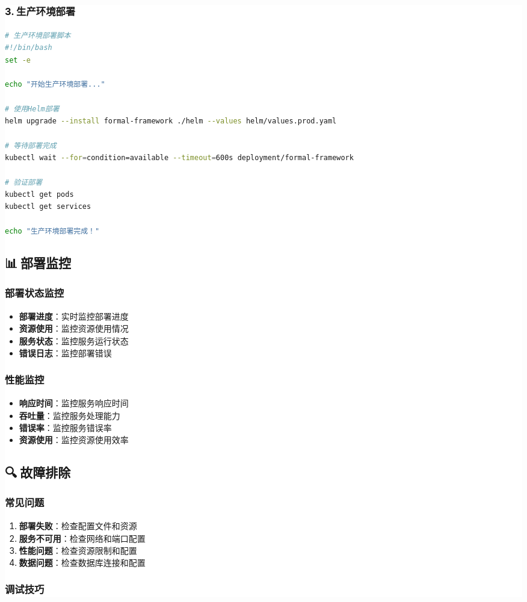 ```bash
```

### 3. 生产环境部署

```bash
# 生产环境部署脚本
#!/bin/bash
set -e

echo "开始生产环境部署..."

# 使用Helm部署
helm upgrade --install formal-framework ./helm --values helm/values.prod.yaml

# 等待部署完成
kubectl wait --for=condition=available --timeout=600s deployment/formal-framework

# 验证部署
kubectl get pods
kubectl get services

echo "生产环境部署完成！"
```

## 📊 部署监控

### 部署状态监控

- **部署进度**：实时监控部署进度
- **资源使用**：监控资源使用情况
- **服务状态**：监控服务运行状态
- **错误日志**：监控部署错误

### 性能监控

- **响应时间**：监控服务响应时间
- **吞吐量**：监控服务处理能力
- **错误率**：监控服务错误率
- **资源使用**：监控资源使用效率

## 🔍 故障排除

### 常见问题

1. **部署失败**：检查配置文件和资源
2. **服务不可用**：检查网络和端口配置
3. **性能问题**：检查资源限制和配置
4. **数据问题**：检查数据库连接和配置

### 调试技巧
